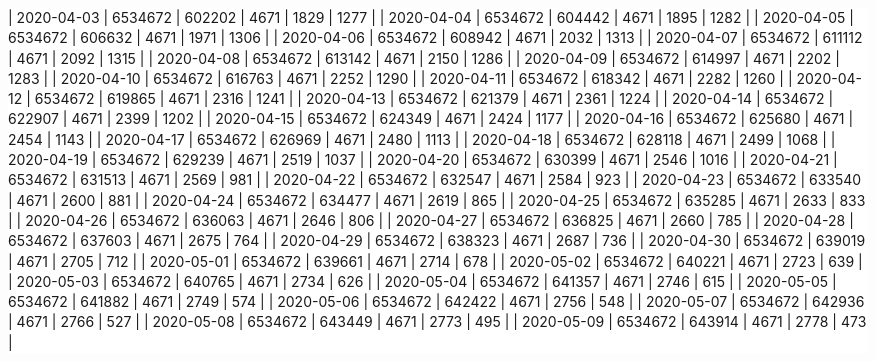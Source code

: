 | 2020-04-03 | 6534672 | 602202 | 4671 | 1829 | 1277 |
| 2020-04-04 | 6534672 | 604442 | 4671 | 1895 | 1282 |
| 2020-04-05 | 6534672 | 606632 | 4671 | 1971 | 1306 |
| 2020-04-06 | 6534672 | 608942 | 4671 | 2032 | 1313 |
| 2020-04-07 | 6534672 | 611112 | 4671 | 2092 | 1315 |
| 2020-04-08 | 6534672 | 613142 | 4671 | 2150 | 1286 |
| 2020-04-09 | 6534672 | 614997 | 4671 | 2202 | 1283 |
| 2020-04-10 | 6534672 | 616763 | 4671 | 2252 | 1290 |
| 2020-04-11 | 6534672 | 618342 | 4671 | 2282 | 1260 |
| 2020-04-12 | 6534672 | 619865 | 4671 | 2316 | 1241 |
| 2020-04-13 | 6534672 | 621379 | 4671 | 2361 | 1224 |
| 2020-04-14 | 6534672 | 622907 | 4671 | 2399 | 1202 |
| 2020-04-15 | 6534672 | 624349 | 4671 | 2424 | 1177 |
| 2020-04-16 | 6534672 | 625680 | 4671 | 2454 | 1143 |
| 2020-04-17 | 6534672 | 626969 | 4671 | 2480 | 1113 |
| 2020-04-18 | 6534672 | 628118 | 4671 | 2499 | 1068 |
| 2020-04-19 | 6534672 | 629239 | 4671 | 2519 | 1037 |
| 2020-04-20 | 6534672 | 630399 | 4671 | 2546 | 1016 |
| 2020-04-21 | 6534672 | 631513 | 4671 | 2569 | 981 |
| 2020-04-22 | 6534672 | 632547 | 4671 | 2584 | 923 |
| 2020-04-23 | 6534672 | 633540 | 4671 | 2600 | 881 |
| 2020-04-24 | 6534672 | 634477 | 4671 | 2619 | 865 |
| 2020-04-25 | 6534672 | 635285 | 4671 | 2633 | 833 |
| 2020-04-26 | 6534672 | 636063 | 4671 | 2646 | 806 |
| 2020-04-27 | 6534672 | 636825 | 4671 | 2660 | 785 |
| 2020-04-28 | 6534672 | 637603 | 4671 | 2675 | 764 |
| 2020-04-29 | 6534672 | 638323 | 4671 | 2687 | 736 |
| 2020-04-30 | 6534672 | 639019 | 4671 | 2705 | 712 |
| 2020-05-01 | 6534672 | 639661 | 4671 | 2714 | 678 |
| 2020-05-02 | 6534672 | 640221 | 4671 | 2723 | 639 |
| 2020-05-03 | 6534672 | 640765 | 4671 | 2734 | 626 |
| 2020-05-04 | 6534672 | 641357 | 4671 | 2746 | 615 |
| 2020-05-05 | 6534672 | 641882 | 4671 | 2749 | 574 |
| 2020-05-06 | 6534672 | 642422 | 4671 | 2756 | 548 |
| 2020-05-07 | 6534672 | 642936 | 4671 | 2766 | 527 |
| 2020-05-08 | 6534672 | 643449 | 4671 | 2773 | 495 |
| 2020-05-09 | 6534672 | 643914 | 4671 | 2778 | 473 |